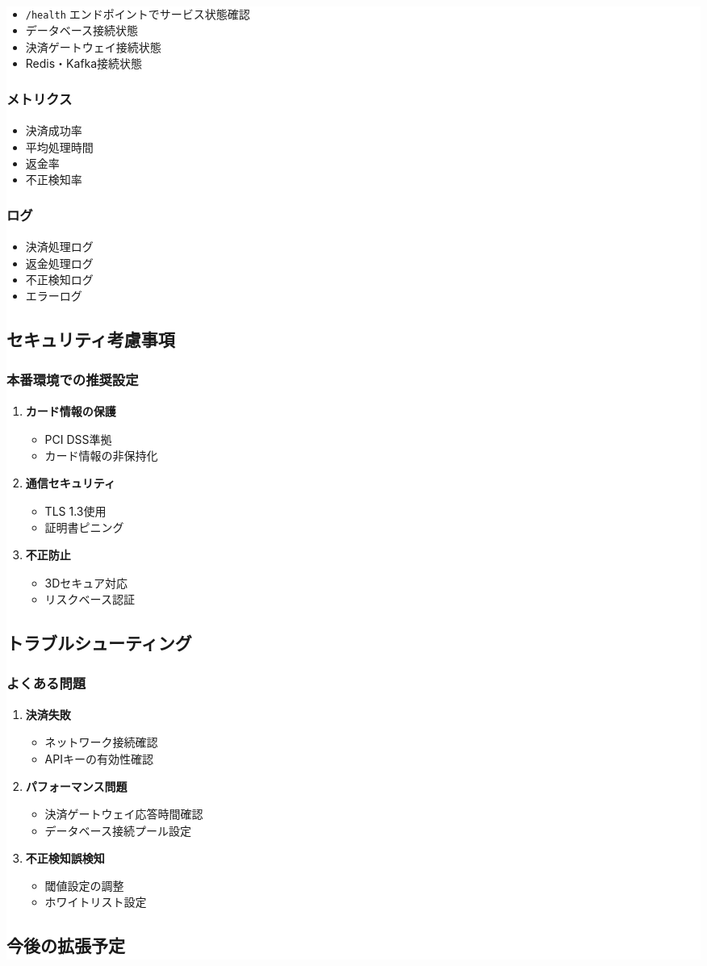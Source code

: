 - `/health` エンドポイントでサービス状態確認
- データベース接続状態
- 決済ゲートウェイ接続状態
- Redis・Kafka接続状態

### メトリクス

- 決済成功率
- 平均処理時間
- 返金率
- 不正検知率

### ログ

- 決済処理ログ
- 返金処理ログ
- 不正検知ログ
- エラーログ

## セキュリティ考慮事項

### 本番環境での推奨設定

1. **カード情報の保護**
   - PCI DSS準拠
   - カード情報の非保持化

2. **通信セキュリティ**
   - TLS 1.3使用
   - 証明書ピニング

3. **不正防止**
   - 3Dセキュア対応
   - リスクベース認証

## トラブルシューティング

### よくある問題

1. **決済失敗**
   - ネットワーク接続確認
   - APIキーの有効性確認

2. **パフォーマンス問題**
   - 決済ゲートウェイ応答時間確認
   - データベース接続プール設定

3. **不正検知誤検知**
   - 閾値設定の調整
   - ホワイトリスト設定

## 今後の拡張予定
